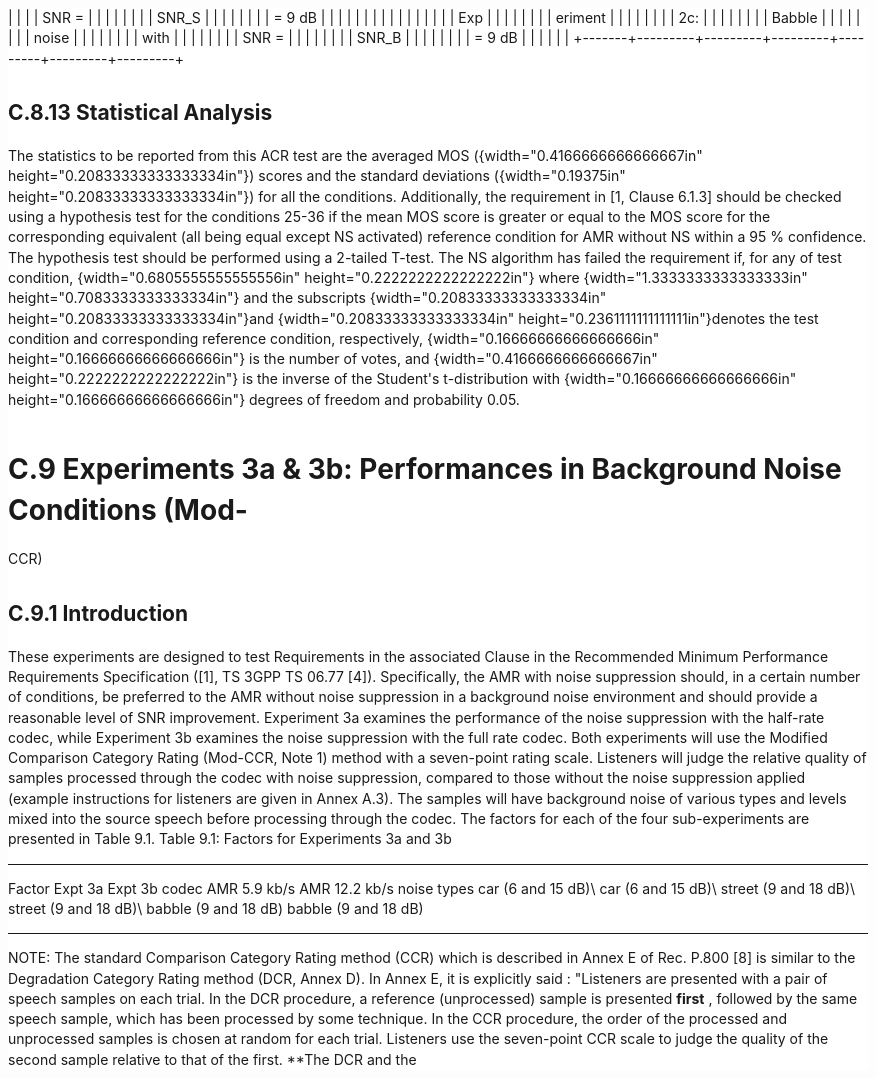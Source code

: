 | | | | SNR = | | | | | | | | SNR_S | | | | | | | | = 9 dB | | | | | | | | | | | | | | | | Exp | | | | | | | | eriment | | | | | | | | 2c: | | | | | | | | Babble | | | | | | | | noise | | | | | | | | with | | | | | | | | SNR = | | | | | | | | SNR_B | | | | | | | | = 9 dB | | | | | | +-------+---------+---------+---------+---------+---------+---------+
## C.8.13 Statistical Analysis
The statistics to be reported from this ACR test are the averaged MOS
({width="0.4166666666666667in" height="0.20833333333333334in"}) scores and the
standard deviations ({width="0.19375in" height="0.20833333333333334in"}) for
all the conditions.
Additionally, the requirement in [1, Clause 6.1.3] should be checked using a
hypothesis test for the conditions 25-36 if the mean MOS score is greater or
equal to the MOS score for the corresponding equivalent (all being equal
except NS activated) reference condition for AMR without NS within a 95 %
confidence.
The hypothesis test should be performed using a 2-tailed T-test. The NS
algorithm has failed the requirement if, for any of test condition,
{width="0.6805555555555556in" height="0.2222222222222222in"}
where
{width="1.3333333333333333in" height="0.7083333333333334in"}
and the subscripts {width="0.20833333333333334in"
height="0.20833333333333334in"}and {width="0.20833333333333334in"
height="0.2361111111111111in"}denotes the test condition and corresponding
reference condition, respectively, {width="0.16666666666666666in"
height="0.16666666666666666in"} is the number of votes, and
{width="0.4166666666666667in" height="0.2222222222222222in"} is the inverse of
the Student\'s t-distribution with {width="0.16666666666666666in"
height="0.16666666666666666in"} degrees of freedom and probability 0.05.
# C.9 Experiments 3a & 3b: Performances in Background Noise Conditions (Mod-
CCR)
## C.9.1 Introduction
These experiments are designed to test Requirements in the associated Clause
in the Recommended Minimum Performance Requirements Specification ([1], TS
3GPP TS 06.77 [4]). Specifically, the AMR with noise suppression should, in a
certain number of conditions, be preferred to the AMR without noise
suppression in a background noise environment and should provide a reasonable
level of SNR improvement. Experiment 3a examines the performance of the noise
suppression with the half-rate codec, while Experiment 3b examines the noise
suppression with the full rate codec. Both experiments will use the Modified
Comparison Category Rating (Mod-CCR, Note 1) method with a seven-point rating
scale. Listeners will judge the relative quality of samples processed through
the codec with noise suppression, compared to those without the noise
suppression applied (example instructions for listeners are given in Annex
A.3). The samples will have background noise of various types and levels mixed
into the source speech before processing through the codec.
The factors for each of the four sub-experiments are presented in Table 9.1.
Table 9.1: Factors for Experiments 3a and 3b
* * *
Factor Expt 3a Expt 3b
codec AMR 5.9 kb/s AMR 12.2 kb/s
noise types car (6 and 15 dB)\ car (6 and 15 dB)\ street (9 and 18 dB)\ street
(9 and 18 dB)\ babble (9 and 18 dB) babble (9 and 18 dB)
* * *
NOTE: The standard Comparison Category Rating method (CCR) which is described
in Annex E of Rec. P.800 [8] is similar to the Degradation Category Rating
method (DCR, Annex D). In Annex E, it is explicitly said : \"Listeners are
presented with a pair of speech samples on each trial. In the DCR procedure, a
reference (unprocessed) sample is presented **first** , followed by the same
speech sample, which has been processed by some technique. In the CCR
procedure, the order of the processed and unprocessed samples is chosen at
random for each trial. Listeners use the seven-point CCR scale to judge the
quality of the second sample relative to that of the first. **The DCR and the